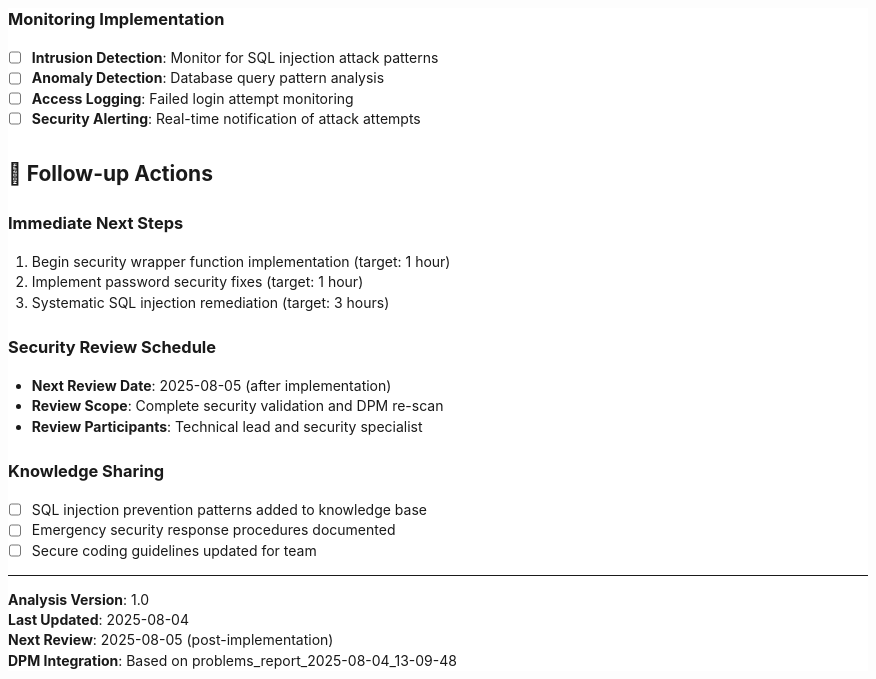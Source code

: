 ### Monitoring Implementation
- [ ] **Intrusion Detection**: Monitor for SQL injection attack patterns
- [ ] **Anomaly Detection**: Database query pattern analysis
- [ ] **Access Logging**: Failed login attempt monitoring
- [ ] **Security Alerting**: Real-time notification of attack attempts

## 🎯 Follow-up Actions

### Immediate Next Steps
1. Begin security wrapper function implementation (target: 1 hour)
2. Implement password security fixes (target: 1 hour)
3. Systematic SQL injection remediation (target: 3 hours)

### Security Review Schedule
- **Next Review Date**: 2025-08-05 (after implementation)
- **Review Scope**: Complete security validation and DPM re-scan
- **Review Participants**: Technical lead and security specialist

### Knowledge Sharing
- [ ] SQL injection prevention patterns added to knowledge base
- [ ] Emergency security response procedures documented
- [ ] Secure coding guidelines updated for team

---
**Analysis Version**: 1.0  
**Last Updated**: 2025-08-04  
**Next Review**: 2025-08-05 (post-implementation)  
**DPM Integration**: Based on problems_report_2025-08-04_13-09-48 